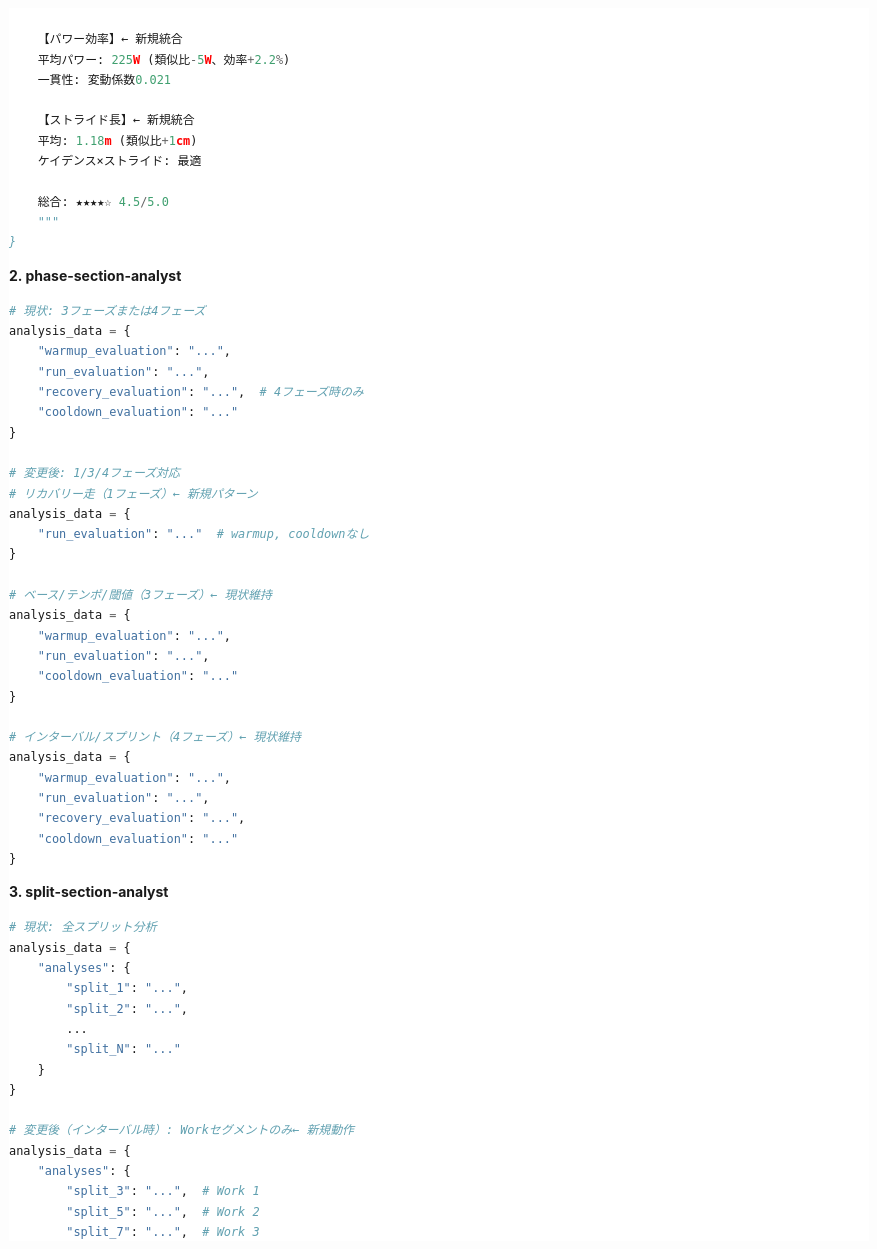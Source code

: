 ```python

    【パワー効率】← 新規統合
    平均パワー: 225W (類似比-5W、効率+2.2%)
    一貫性: 変動係数0.021

    【ストライド長】← 新規統合
    平均: 1.18m (類似比+1cm)
    ケイデンス×ストライド: 最適

    総合: ★★★★☆ 4.5/5.0
    """
}
```

**2. phase-section-analyst**
```python
# 現状: 3フェーズまたは4フェーズ
analysis_data = {
    "warmup_evaluation": "...",
    "run_evaluation": "...",
    "recovery_evaluation": "...",  # 4フェーズ時のみ
    "cooldown_evaluation": "..."
}

# 変更後: 1/3/4フェーズ対応
# リカバリー走（1フェーズ）← 新規パターン
analysis_data = {
    "run_evaluation": "..."  # warmup, cooldownなし
}

# ベース/テンポ/閾値（3フェーズ）← 現状維持
analysis_data = {
    "warmup_evaluation": "...",
    "run_evaluation": "...",
    "cooldown_evaluation": "..."
}

# インターバル/スプリント（4フェーズ）← 現状維持
analysis_data = {
    "warmup_evaluation": "...",
    "run_evaluation": "...",
    "recovery_evaluation": "...",
    "cooldown_evaluation": "..."
}
```

**3. split-section-analyst**
```python
# 現状: 全スプリット分析
analysis_data = {
    "analyses": {
        "split_1": "...",
        "split_2": "...",
        ...
        "split_N": "..."
    }
}

# 変更後（インターバル時）: Workセグメントのみ← 新規動作
analysis_data = {
    "analyses": {
        "split_3": "...",  # Work 1
        "split_5": "...",  # Work 2
        "split_7": "...",  # Work 3
```